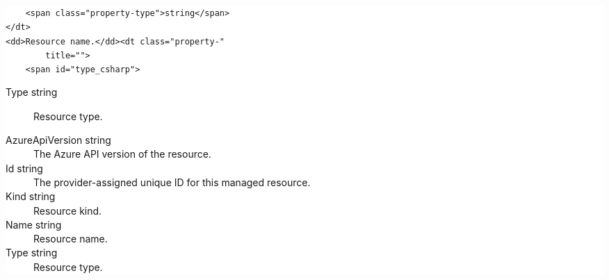         <span class="property-type">string</span>
    </dt>
    <dd>Resource name.</dd><dt class="property-"
            title="">
        <span id="type_csharp">
<a data-swiftype-name="resource-property" data-swiftype-type="text" href="#type_csharp" style="color: inherit; text-decoration: inherit;">Type</a>
</span>
        <span class="property-indicator"></span>
        <span class="property-type">string</span>
    </dt>
    <dd>Resource type.</dd></dl>
</pulumi-choosable>
</div>

<div>
<pulumi-choosable type="language" values="go">
<dl class="resources-properties"><dt class="property-"
            title="">
        <span id="azureapiversion_go">
<a data-swiftype-name="resource-property" data-swiftype-type="text" href="#azureapiversion_go" style="color: inherit; text-decoration: inherit;">Azure<wbr>Api<wbr>Version</a>
</span>
        <span class="property-indicator"></span>
        <span class="property-type">string</span>
    </dt>
    <dd>The Azure API version of the resource.</dd><dt class="property-"
            title="">
        <span id="id_go">
<a data-swiftype-name="resource-property" data-swiftype-type="text" href="#id_go" style="color: inherit; text-decoration: inherit;">Id</a>
</span>
        <span class="property-indicator"></span>
        <span class="property-type">string</span>
    </dt>
    <dd>The provider-assigned unique ID for this managed resource.</dd><dt class="property-"
            title="">
        <span id="kind_go">
<a data-swiftype-name="resource-property" data-swiftype-type="text" href="#kind_go" style="color: inherit; text-decoration: inherit;">Kind</a>
</span>
        <span class="property-indicator"></span>
        <span class="property-type">string</span>
    </dt>
    <dd>Resource kind.</dd><dt class="property-"
            title="">
        <span id="name_go">
<a data-swiftype-name="resource-property" data-swiftype-type="text" href="#name_go" style="color: inherit; text-decoration: inherit;">Name</a>
</span>
        <span class="property-indicator"></span>
        <span class="property-type">string</span>
    </dt>
    <dd>Resource name.</dd><dt class="property-"
            title="">
        <span id="type_go">
<a data-swiftype-name="resource-property" data-swiftype-type="text" href="#type_go" style="color: inherit; text-decoration: inherit;">Type</a>
</span>
        <span class="property-indicator"></span>
        <span class="property-type">string</span>
    </dt>
    <dd>Resource type.</dd></dl>
</pulumi-choosable>